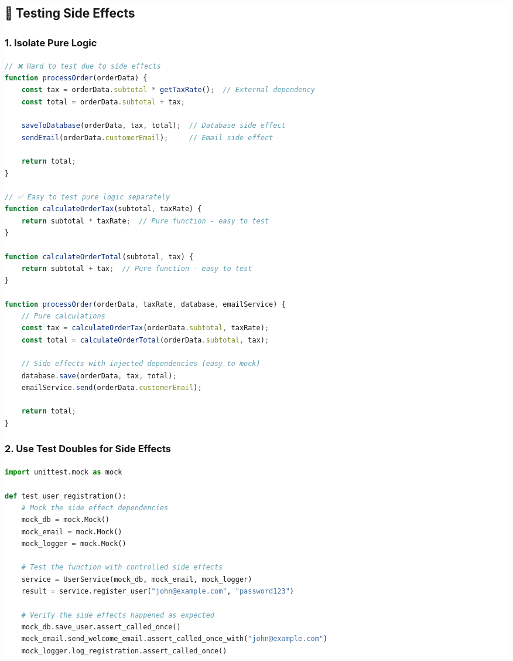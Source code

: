 
## 🧪 Testing Side Effects

### 1. **Isolate Pure Logic**
```javascript
// ❌ Hard to test due to side effects
function processOrder(orderData) {
    const tax = orderData.subtotal * getTaxRate();  // External dependency
    const total = orderData.subtotal + tax;
    
    saveToDatabase(orderData, tax, total);  // Database side effect
    sendEmail(orderData.customerEmail);     // Email side effect
    
    return total;
}

// ✅ Easy to test pure logic separately
function calculateOrderTax(subtotal, taxRate) {
    return subtotal * taxRate;  // Pure function - easy to test
}

function calculateOrderTotal(subtotal, tax) {
    return subtotal + tax;  // Pure function - easy to test
}

function processOrder(orderData, taxRate, database, emailService) {
    // Pure calculations
    const tax = calculateOrderTax(orderData.subtotal, taxRate);
    const total = calculateOrderTotal(orderData.subtotal, tax);
    
    // Side effects with injected dependencies (easy to mock)
    database.save(orderData, tax, total);
    emailService.send(orderData.customerEmail);
    
    return total;
}
```

### 2. **Use Test Doubles for Side Effects**
```python
import unittest.mock as mock

def test_user_registration():
    # Mock the side effect dependencies
    mock_db = mock.Mock()
    mock_email = mock.Mock()
    mock_logger = mock.Mock()
    
    # Test the function with controlled side effects
    service = UserService(mock_db, mock_email, mock_logger)
    result = service.register_user("john@example.com", "password123")
    
    # Verify the side effects happened as expected
    mock_db.save_user.assert_called_once()
    mock_email.send_welcome_email.assert_called_once_with("john@example.com")
    mock_logger.log_registration.assert_called_once()
```
